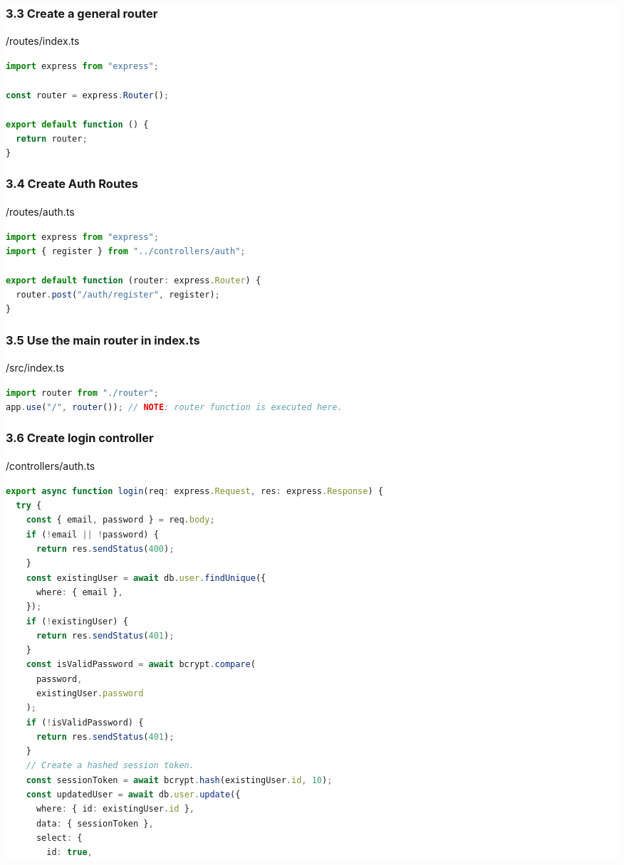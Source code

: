 ### 3.3 Create a general router

/routes/index.ts

```ts
import express from "express";

const router = express.Router();

export default function () {
  return router;
}
```

### 3.4 Create Auth Routes

/routes/auth.ts

```ts
import express from "express";
import { register } from "../controllers/auth";

export default function (router: express.Router) {
  router.post("/auth/register", register);
}
```

### 3.5 Use the main router in index.ts

/src/index.ts

```ts
import router from "./router";
app.use("/", router()); // NOTE: router function is executed here.
```

### 3.6 Create login controller

/controllers/auth.ts

```ts
export async function login(req: express.Request, res: express.Response) {
  try {
    const { email, password } = req.body;
    if (!email || !password) {
      return res.sendStatus(400);
    }
    const existingUser = await db.user.findUnique({
      where: { email },
    });
    if (!existingUser) {
      return res.sendStatus(401);
    }
    const isValidPassword = await bcrypt.compare(
      password,
      existingUser.password
    );
    if (!isValidPassword) {
      return res.sendStatus(401);
    }
    // Create a hashed session token.
    const sessionToken = await bcrypt.hash(existingUser.id, 10);
    const updatedUser = await db.user.update({
      where: { id: existingUser.id },
      data: { sessionToken },
      select: {
        id: true,
```